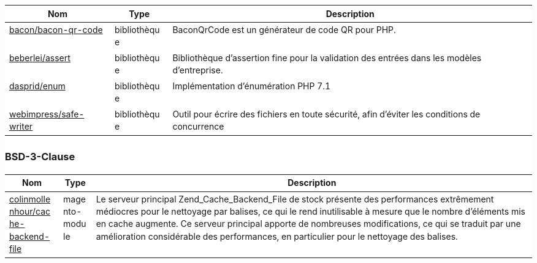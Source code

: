 <table>
  <thead>
    <tr>
      <th>Nom</th>
      <th>Type</th>
      <th>Description</th>
    </tr>
  </thead>
  <tbody>
  <tr>
    <td>
      <a href="https://github.com/Bacon/BaconQrCode.git">bacon/bacon-qr-code</a>
    </td>
    <td>bibliothèque</td>
    <td>BaconQrCode est un générateur de code QR pour PHP.</td>
  </tr>
  <tr>
    <td>
      <a href="https://github.com/beberlei/assert.git">beberlei/assert</a>
    </td>
    <td>bibliothèque</td>
    <td>Bibliothèque d’assertion fine pour la validation des entrées dans les modèles d’entreprise.</td>
  </tr>
  <tr>
    <td>
      <a href="https://github.com/DASPRiD/Enum.git">dasprid/enum</a>
    </td>
    <td>bibliothèque</td>
    <td>Implémentation d’énumération PHP 7.1</td>
  </tr>
  <tr>
    <td>
      <a href="https://github.com/webimpress/safe-writer.git">webimpress/safe-writer</a>
    </td>
    <td>bibliothèque</td>
    <td>Outil pour écrire des fichiers en toute sécurité, afin d’éviter les conditions de concurrence</td>
  </tr>
  </tbody>
</table>

### BSD-3-Clause

<table>
  <thead>
    <tr>
      <th>Nom</th>
      <th>Type</th>
      <th>Description</th>
    </tr>
  </thead>
  <tbody>
  <tr>
    <td>
      <a href="https://github.com/colinmollenhour/Cm_Cache_Backend_File.git">colinmollenhour/cache-backend-file</a>
    </td>
    <td>magento-module</td>
    <td>Le serveur principal Zend_Cache_Backend_File de stock présente des performances extrêmement médiocres pour le nettoyage par balises, ce qui le rend inutilisable à mesure que le nombre d’éléments mis en cache augmente. Ce serveur principal apporte de nombreuses modifications, ce qui se traduit par une amélioration considérable des performances, en particulier pour le nettoyage des balises.</td>
